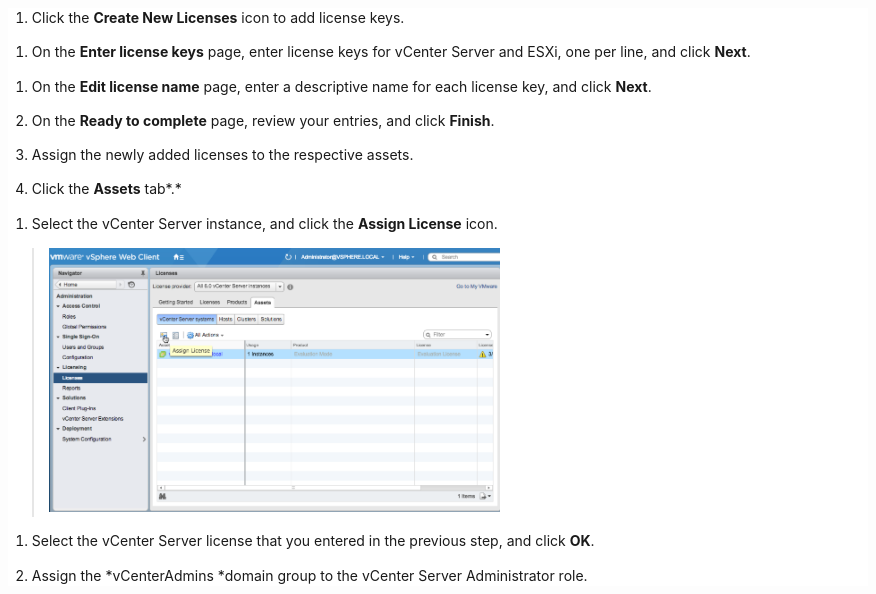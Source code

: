 1.  Click the **Create New Licenses** icon to add license keys.

> <embed src="media/image49.png" width="455" height="264" />

1.  On the **Enter license keys** page, enter license keys for vCenter Server and ESXi, one per line, and click **Next**.

> <embed src="media/image50.png" width="450" height="264" />

1.  On the **Edit license name** page, enter a descriptive name for each license key, and click **Next**.

2.  On the **Ready to complete** page, review your entries, and click **Finish**.



1.  Assign the newly added licenses to the respective assets.



1.  Click the **Assets** tab*.*

> <embed src="media/image51.png" width="524" height="302" />

1.  Select the vCenter Server instance, and click the **Assign License** icon.

> <img src="media/image52.png" width="453" height="264" />

1.  Select the vCenter Server license that you entered in the previous step, and click **OK**.



1.  Assign the *vCenterAdmins *domain group to the vCenter Server Administrator role.
